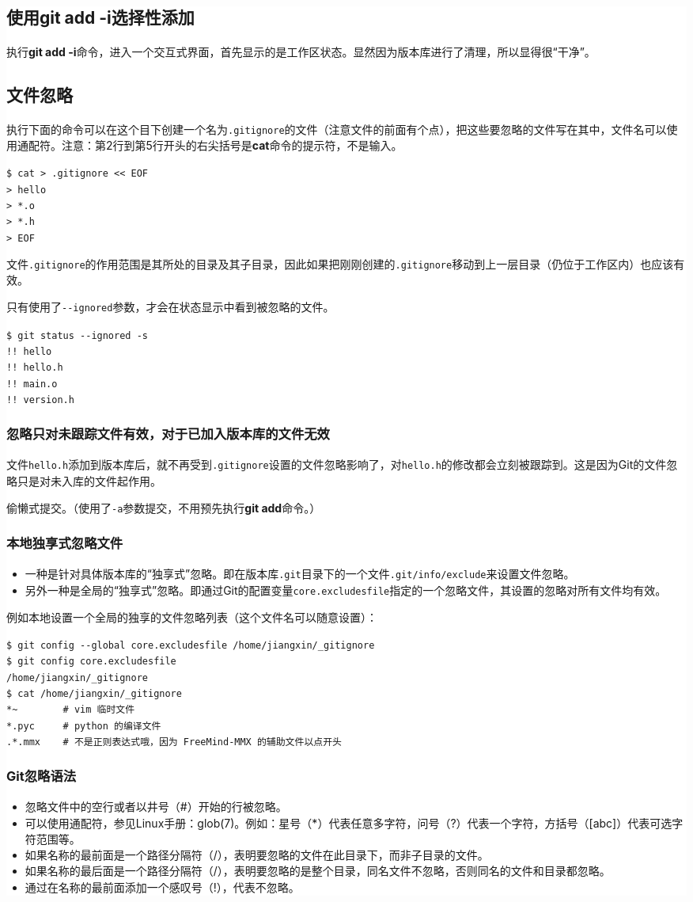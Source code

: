 ## 使用**git add -i**选择性添加

执行**git add -i**命令，进入一个交互式界面，首先显示的是工作区状态。显然因为版本库进行了清理，所以显得很“干净”。

## 文件忽略

执行下面的命令可以在这个目下创建一个名为`.gitignore`的文件（注意文件的前面有个点），把这些要忽略的文件写在其中，文件名可以使用通配符。注意：第2行到第5行开头的右尖括号是**cat**命令的提示符，不是输入。

```
$ cat > .gitignore << EOF
> hello
> *.o
> *.h
> EOF
```

文件`.gitignore`的作用范围是其所处的目录及其子目录，因此如果把刚刚创建的`.gitignore`移动到上一层目录（仍位于工作区内）也应该有效。

只有使用了`--ignored`参数，才会在状态显示中看到被忽略的文件。

```
$ git status --ignored -s
!! hello
!! hello.h
!! main.o
!! version.h
```

### **忽略只对未跟踪文件有效，对于已加入版本库的文件无效**

文件`hello.h`添加到版本库后，就不再受到`.gitignore`设置的文件忽略影响了，对`hello.h`的修改都会立刻被跟踪到。这是因为Git的文件忽略只是对未入库的文件起作用。

偷懒式提交。（使用了`-a`参数提交，不用预先执行**git add**命令。）

### **本地独享式忽略文件**

- 一种是针对具体版本库的“独享式”忽略。即在版本库`.git`目录下的一个文件`.git/info/exclude`来设置文件忽略。
- 另外一种是全局的“独享式”忽略。即通过Git的配置变量`core.excludesfile`指定的一个忽略文件，其设置的忽略对所有文件均有效。

例如本地设置一个全局的独享的文件忽略列表（这个文件名可以随意设置）：

```
$ git config --global core.excludesfile /home/jiangxin/_gitignore
$ git config core.excludesfile
/home/jiangxin/_gitignore
$ cat /home/jiangxin/_gitignore
*~        # vim 临时文件
*.pyc     # python 的编译文件
.*.mmx    # 不是正则表达式哦，因为 FreeMind-MMX 的辅助文件以点开头
```

### **Git忽略语法**

- 忽略文件中的空行或者以井号（#）开始的行被忽略。
- 可以使用通配符，参见Linux手册：glob(7)。例如：星号（*）代表任意多字符，问号（?）代表一个字符，方括号（[abc]）代表可选字符范围等。
- 如果名称的最前面是一个路径分隔符（/），表明要忽略的文件在此目录下，而非子目录的文件。
- 如果名称的最后面是一个路径分隔符（/），表明要忽略的是整个目录，同名文件不忽略，否则同名的文件和目录都忽略。
- 通过在名称的最前面添加一个感叹号（!），代表不忽略。
